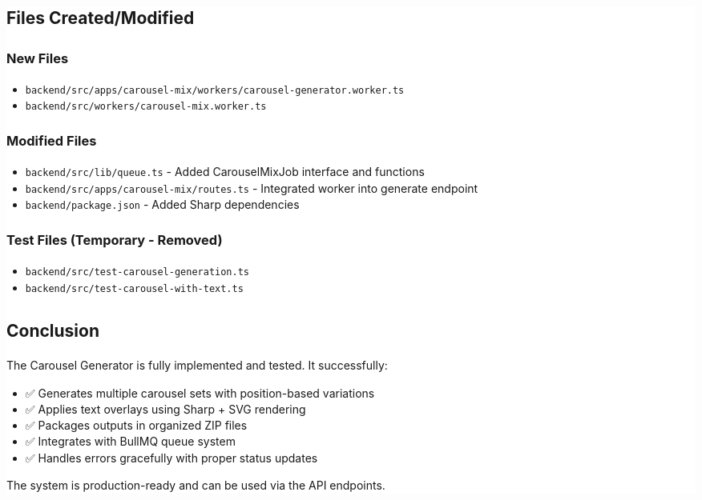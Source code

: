 ## Files Created/Modified

### New Files
- `backend/src/apps/carousel-mix/workers/carousel-generator.worker.ts`
- `backend/src/workers/carousel-mix.worker.ts`

### Modified Files
- `backend/src/lib/queue.ts` - Added CarouselMixJob interface and functions
- `backend/src/apps/carousel-mix/routes.ts` - Integrated worker into generate endpoint
- `backend/package.json` - Added Sharp dependencies

### Test Files (Temporary - Removed)
- `backend/src/test-carousel-generation.ts`
- `backend/src/test-carousel-with-text.ts`

## Conclusion

The Carousel Generator is fully implemented and tested. It successfully:
- ✅ Generates multiple carousel sets with position-based variations
- ✅ Applies text overlays using Sharp + SVG rendering
- ✅ Packages outputs in organized ZIP files
- ✅ Integrates with BullMQ queue system
- ✅ Handles errors gracefully with proper status updates

The system is production-ready and can be used via the API endpoints.
